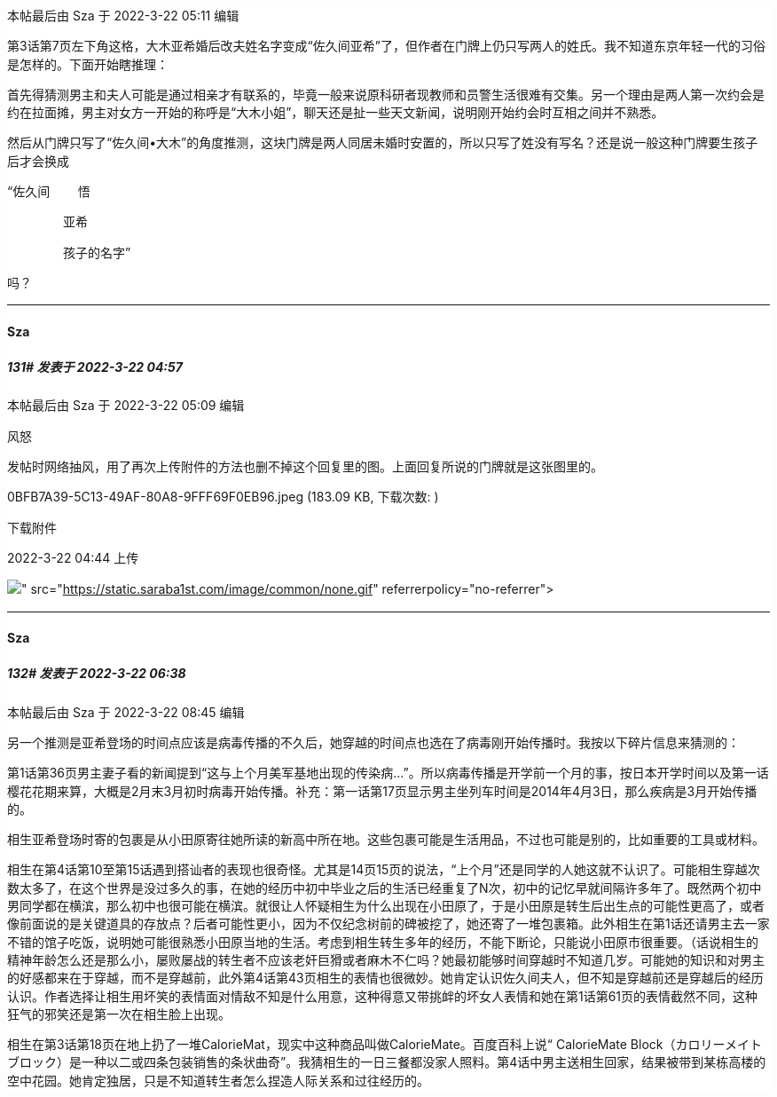  本帖最后由 Sza 于 2022-3-22 05:11 编辑 

第3话第7页左下角这格，大木亚希婚后改夫姓名字变成“佐久间亚希”了，但作者在门牌上仍只写两人的姓氏。我不知道东京年轻一代的习俗是怎样的。下面开始瞎推理：

首先得猜测男主和夫人可能是通过相亲才有联系的，毕竟一般来说原科研者现教师和员警生活很难有交集。另一个理由是两人第一次约会是约在拉面摊，男主对女方一开始的称呼是“大木小姐”，聊天还是扯一些天文新闻，说明刚开始约会时互相之间并不熟悉。

然后从门牌只写了“佐久间•大木”的角度推测，这块门牌是两人同居未婚时安置的，所以只写了姓没有写名？还是说一般这种门牌要生孩子后才会换成

“佐久间        悟

                亚希

                孩子的名字”

吗？

*****

####  Sza  
##### 131#       发表于 2022-3-22 04:57

 本帖最后由 Sza 于 2022-3-22 05:09 编辑 

风怒

发帖时网络抽风，用了再次上传附件的方法也删不掉这个回复里的图。上面回复所说的门牌就是这张图里的。

0BFB7A39-5C13-49AF-80A8-9FFF69F0EB96.jpeg
(183.09 KB, 下载次数: )

下载附件

2022-3-22 04:44 上传

<img src="https://img.saraba1st.com/forum/202203/22/044446jnsa74j7ogvdn07s.jpeg" referrerpolicy="no-referrer">" src="https://static.saraba1st.com/image/common/none.gif" referrerpolicy="no-referrer">

*****

####  Sza  
##### 132#       发表于 2022-3-22 06:38

 本帖最后由 Sza 于 2022-3-22 08:45 编辑 

另一个推测是亚希登场的时间点应该是病毒传播的不久后，她穿越的时间点也选在了病毒刚开始传播时。我按以下碎片信息来猜测的：

第1话第36页男主妻子看的新闻提到“这与上个月美军基地出现的传染病…”。所以病毒传播是开学前一个月的事，按日本开学时间以及第一话樱花花期来算，大概是2月末3月初时病毒开始传播。补充：第一话第17页显示男主坐列车时间是2014年4月3日，那么疾病是3月开始传播的。

相生亚希登场时寄的包裹是从小田原寄往她所读的新高中所在地。这些包裹可能是生活用品，不过也可能是别的，比如重要的工具或材料。

相生在第4话第10至第15话遇到搭讪者的表现也很奇怪。尤其是14页15页的说法，“上个月”还是同学的人她这就不认识了。可能相生穿越次数太多了，在这个世界是没过多久的事，在她的经历中初中毕业之后的生活已经重复了N次，初中的记忆早就间隔许多年了。既然两个初中男同学都在横滨，那么初中也很可能在横滨。就很让人怀疑相生为什么出现在小田原了，于是小田原是转生后出生点的可能性更高了，或者像前面说的是关键道具的存放点？后者可能性更小，因为不仅纪念树前的碑被挖了，她还寄了一堆包裹箱。此外相生在第1话还请男主去一家不错的馆子吃饭，说明她可能很熟悉小田原当地的生活。考虑到相生转生多年的经历，不能下断论，只能说小田原市很重要。（话说相生的精神年龄怎么还是那么小，屡败屡战的转生者不应该老奸巨猾或者麻木不仁吗？她最初能够时间穿越时不知道几岁。可能她的知识和对男主的好感都来在于穿越，而不是穿越前，此外第4话第43页相生的表情也很微妙。她肯定认识佐久间夫人，但不知是穿越前还是穿越后的经历认识。作者选择让相生用坏笑的表情面对情敌不知是什么用意，这种得意又带挑衅的坏女人表情和她在第1话第61页的表情截然不同，这种狂气的邪笑还是第一次在相生脸上出现。

相生在第3话第18页在地上扔了一堆CalorieMat，现实中这种商品叫做CalorieMate。百度百科上说“ CalorieMate Block（カロリーメイト　ブロック）是一种以二或四条包装销售的条状曲奇”。我猜相生的一日三餐都没家人照料。第4话中男主送相生回家，结果被带到某栋高楼的空中花园。她肯定独居，只是不知道转生者怎么捏造人际关系和过往经历的。
